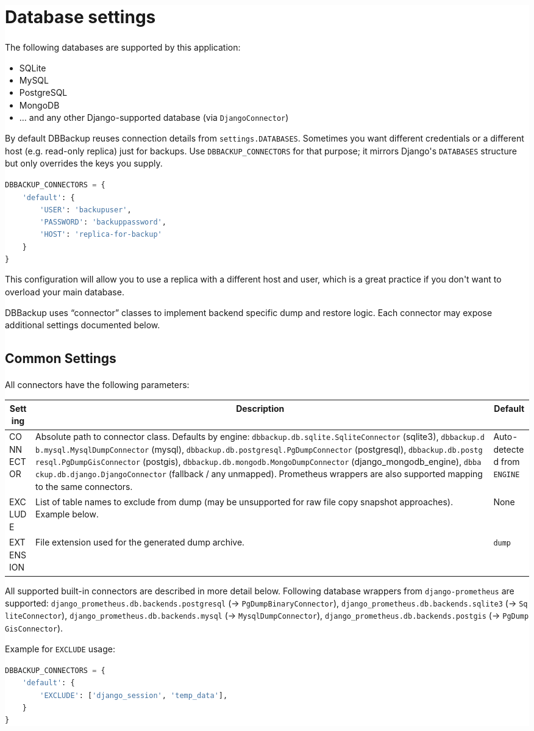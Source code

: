 # Database settings

The following databases are supported by this application:

- SQLite
- MySQL
- PostgreSQL
- MongoDB
- ... and any other Django-supported database (via `DjangoConnector`)

By default DBBackup reuses connection details from `settings.DATABASES`.
Sometimes you want different credentials or a different host (e.g. read-only
replica) just for backups. Use `DBBACKUP_CONNECTORS` for that purpose; it
mirrors Django's `DATABASES` structure but only overrides the keys you supply.

```python
DBBACKUP_CONNECTORS = {
    'default': {
        'USER': 'backupuser',
        'PASSWORD': 'backuppassword',
        'HOST': 'replica-for-backup'
    }
}
```

This configuration will allow you to use a replica with a different host and user,
which is a great practice if you don't want to overload your main database.

DBBackup uses “connector” classes to implement backend specific dump and
restore logic. Each connector may expose additional settings documented
below.

## Common Settings

All connectors have the following parameters:

| Setting   | Description                                                                                                                                                                                                                                                                                                                                                                                                                                                                  | Default                     |
| --------- | ---------------------------------------------------------------------------------------------------------------------------------------------------------------------------------------------------------------------------------------------------------------------------------------------------------------------------------------------------------------------------------------------------------------------------------------------------------------------------- | --------------------------- |
| CONNECTOR | Absolute path to connector class. Defaults by engine: `dbbackup.db.sqlite.SqliteConnector` (sqlite3), `dbbackup.db.mysql.MysqlDumpConnector` (mysql), `dbbackup.db.postgresql.PgDumpConnector` (postgresql), `dbbackup.db.postgresql.PgDumpGisConnector` (postgis), `dbbackup.db.mongodb.MongoDumpConnector` (django_mongodb_engine), `dbbackup.db.django.DjangoConnector` (fallback / any unmapped). Prometheus wrappers are also supported mapping to the same connectors. | Auto-detected from `ENGINE` |
| EXCLUDE   | List of table names to exclude from dump (may be unsupported for raw file copy snapshot approaches). Example below.                                                                                                                                                                                                                                                                                                                                                          | None                        |
| EXTENSION | File extension used for the generated dump archive.                                                                                                                                                                                                                                                                                                                                                                                                                          | `dump`                      |

All supported built-in connectors are described in more detail below. Following database wrappers from `django-prometheus` are supported: `django_prometheus.db.backends.postgresql` (-> `PgDumpBinaryConnector`), `django_prometheus.db.backends.sqlite3` (-> `SqliteConnector`), `django_prometheus.db.backends.mysql` (-> `MysqlDumpConnector`), `django_prometheus.db.backends.postgis` (-> `PgDumpGisConnector`).

Example for `EXCLUDE` usage:

```python
DBBACKUP_CONNECTORS = {
    'default': {
        'EXCLUDE': ['django_session', 'temp_data'],
    }
}
```
